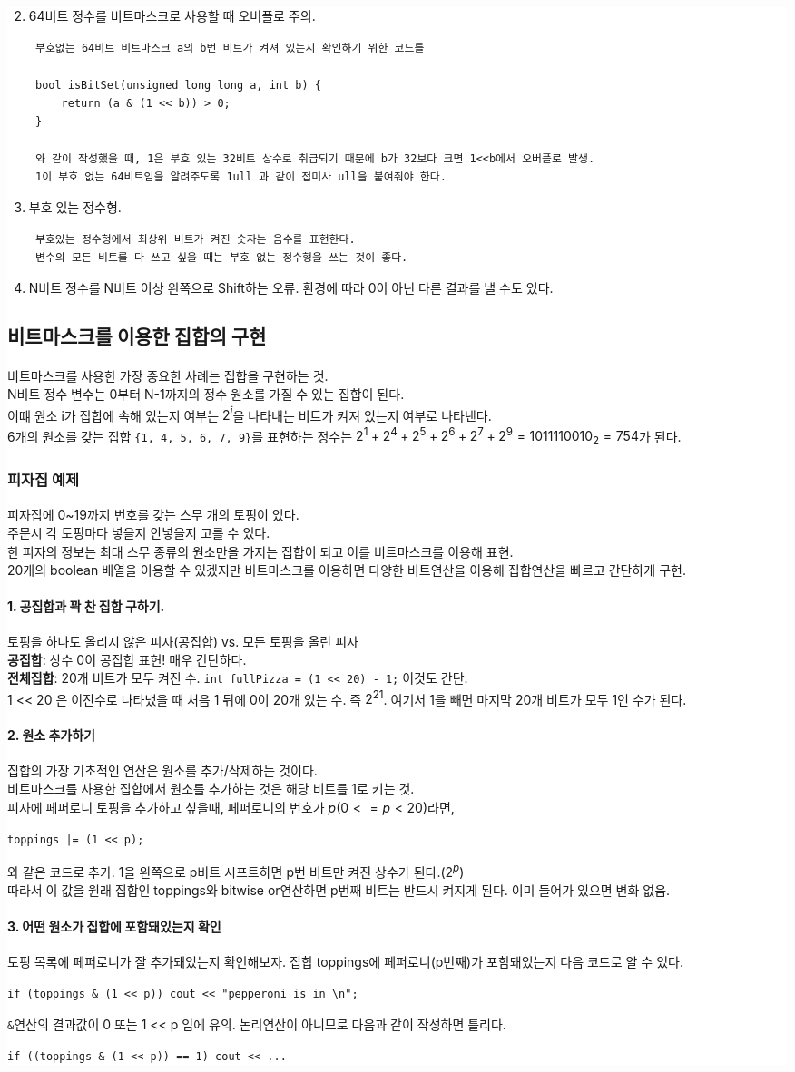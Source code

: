 2. 64비트 정수를 비트마스크로 사용할 때 오버플로 주의.

        부호없는 64비트 비트마스크 a의 b번 비트가 켜져 있는지 확인하기 위한 코드를
        
        bool isBitSet(unsigned long long a, int b) {
            return (a & (1 << b)) > 0;
        }
        
        와 같이 작성했을 때, 1은 부호 있는 32비트 상수로 취급되기 때문에 b가 32보다 크면 1<<b에서 오버플로 발생.
        1이 부호 없는 64비트임을 알려주도록 1ull 과 같이 접미사 ull을 붙여줘야 한다.
        
3. 부호 있는 정수형.

        부호있는 정수형에서 최상위 비트가 켜진 숫자는 음수를 표현한다. 
        변수의 모든 비트를 다 쓰고 싶을 때는 부호 없는 정수형을 쓰는 것이 좋다.
        
4. N비트 정수를 N비트 이상 왼쪽으로 Shift하는 오류. 환경에 따라 0이 아닌 다른 결과를 낼 수도 있다.        

## 비트마스크를 이용한 집합의 구현
비트마스크를 사용한 가장 중요한 사례는 집합을 구현하는 것.  
N비트 정수 변수는 0부터 N-1까지의 정수 원소를 가질 수 있는 집합이 된다.  
이떄 원소 i가 집합에 속해 있는지 여부는 $2^i$을 나타내는 비트가 켜져 있는지 여부로 나타낸다.  
6개의 원소를 갖는 집합 `{1, 4, 5, 6, 7, 9}`를 표현하는 정수는 $2^1 + 2^4 + 2^5 + 2^6 + 2^7 + 2^9 = 10 1111 0010_2 = 754$가 된다.
  
### 피자집 예제
피자집에 0~19까지 번호를 갖는 스무 개의 토핑이 있다.  
주문시 각 토핑마다 넣을지 안넣을지 고를 수 있다.  
한 피자의 정보는 최대 스무 종류의 원소만을 가지는 집합이 되고 이를 비트마스크를 이용해 표현.  
20개의 boolean 배열을 이용할 수 있겠지만 비트마스크를 이용하면 다양한 비트연산을 이용해 집합연산을 빠르고 간단하게 구현.  

#### 1. 공집합과 꽉 찬 집합 구하기.
토핑을 하나도 올리지 않은 피자(공집합) vs. 모든 토핑을 올린 피자  
**공집합**: 상수 0이 공집합 표현! 매우 간단하다.  
**전체집합**: 20개 비트가 모두 켜진 수. `int fullPizza = (1 << 20) - 1;` 이것도 간단.  
1 << 20 은 이진수로 나타냈을 때 처음 1 뒤에 0이 20개 있는 수. 즉 $2^{21}$. 여기서 1을 빼면 마지막 20개 비트가 모두 1인 수가 된다. 
  
#### 2. 원소 추가하기
집합의 가장 기초적인 연산은 원소를 추가/삭제하는 것이다.  
비트마스크를 사용한 집합에서 원소를 추가하는 것은 해당 비트를 1로 키는 것.  
피자에 페퍼로니 토핑을 추가하고 싶을때, 페퍼로니의 번호가 $p(0<=p<20)$라면,   

    toppings |= (1 << p);
   
와 같은 코드로 추가. 1을 왼쪽으로 p비트 시프트하면 p번 비트만 켜진 상수가 된다.($2^p$)  
따라서 이 값을 원래 집합인 toppings와 bitwise or연산하면 p번째 비트는 반드시 켜지게 된다. 이미 들어가 있으면 변화 없음.  
  
#### 3. 어떤 원소가 집합에 포함돼있는지 확인
토핑 목록에 페퍼로니가 잘 추가돼있는지 확인해보자. 집합 toppings에 페퍼로니(p번째)가 포함돼있는지 다음 코드로 알 수 있다.

    if (toppings & (1 << p)) cout << "pepperoni is in \n";
    
`&`연산의 결과값이 0 또는 1 << p 임에 유의. 논리연산이 아니므로 다음과 같이 작성하면 틀리다.

    if ((toppings & (1 << p)) == 1) cout << ...
    